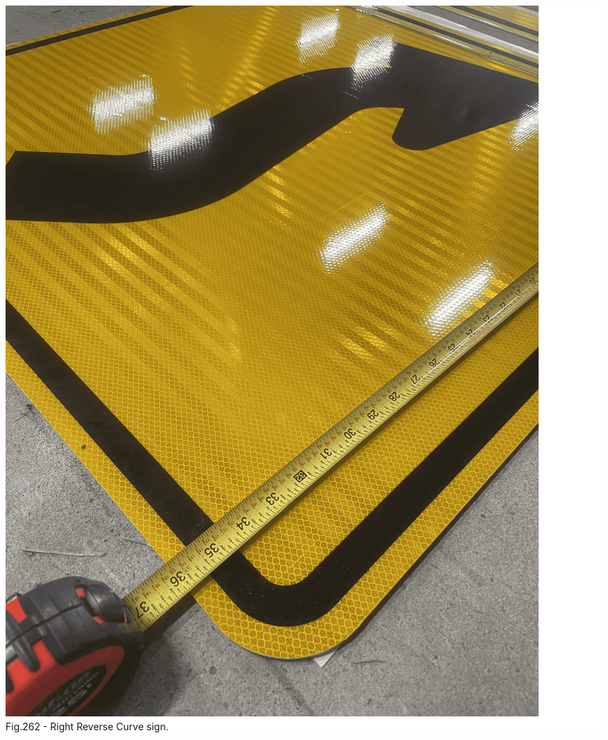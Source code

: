   <img src="./Images/IMG_4095.png">
  <figcaption>Fig.262 - Right Reverse Curve sign.</figcaption>
</pre>
